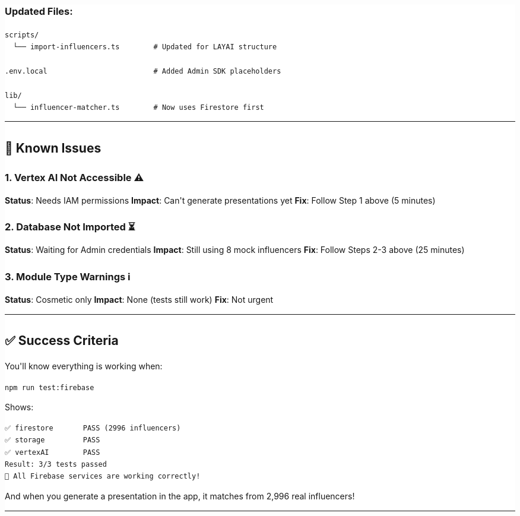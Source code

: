 ### **Updated Files:**
```
scripts/
  └── import-influencers.ts        # Updated for LAYAI structure

.env.local                         # Added Admin SDK placeholders

lib/
  └── influencer-matcher.ts        # Now uses Firestore first
```

---

## 🐛 **Known Issues**

### **1. Vertex AI Not Accessible** ⚠️
**Status**: Needs IAM permissions
**Impact**: Can't generate presentations yet
**Fix**: Follow Step 1 above (5 minutes)

### **2. Database Not Imported** ⏳
**Status**: Waiting for Admin credentials
**Impact**: Still using 8 mock influencers
**Fix**: Follow Steps 2-3 above (25 minutes)

### **3. Module Type Warnings** ℹ️
**Status**: Cosmetic only
**Impact**: None (tests still work)
**Fix**: Not urgent

---

## ✅ **Success Criteria**

You'll know everything is working when:

```bash
npm run test:firebase
```

Shows:
```
✅ firestore       PASS (2996 influencers)
✅ storage         PASS
✅ vertexAI        PASS
Result: 3/3 tests passed
🎉 All Firebase services are working correctly!
```

And when you generate a presentation in the app, it matches from 2,996 real influencers!

---
